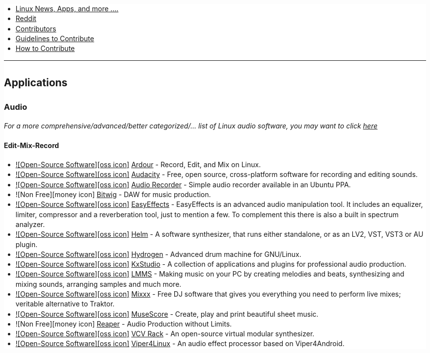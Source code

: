 
- [Linux News, Apps, and more ....](#linux-news-apps-and-more)
- [Reddit](#reddit)
- [Contributors](#contributors)
- [Guidelines to Contribute](#guidelines-to-contribute)
- [How to Contribute](#unsure-how-to-contribute)

---

## Applications

### Audio

_For a more comprehensive/advanced/better categorized/... list of Linux audio software, you may want to click [here](https://github.com/nodiscc/awesome-linuxaudio)_

#### Edit-Mix-Record

- [![Open-Source Software][oss icon]](https://ardour.org/development.html) [Ardour](https://ardour.org/) - Record, Edit, and Mix on Linux.
- [![Open-Source Software][oss icon]](https://github.com/audacity/audacity) [Audacity](https://www.audacityteam.org/download/linux/) - Free, open source, cross-platform software for recording and editing sounds.
- [![Open-Source Software][oss icon]](https://bazaar.launchpad.net/~audio-recorder/audio-recorder/trunk/files) [Audio Recorder](https://launchpad.net/~audio-recorder) - Simple audio recorder available in an Ubuntu PPA.
- ![Non Free][money icon] [Bitwig](https://www.bitwig.com/en/download.html) - DAW for music production.
- [![Open-Source Software][oss icon]](https://github.com/wwmm/easyeffects) [EasyEffects](https://github.com/wwmm/easyeffects) - EasyEffects is an advanced audio manipulation tool. It includes an equalizer, limiter, compressor and a reverberation tool, just to mention a few. To complement this there is also a built in spectrum analyzer.
- [![Open-Source Software][oss icon]](https://github.com/mtytel/helm) [Helm](https://tytel.org/helm/) - A software synthesizer, that runs either standalone, or as an LV2, VST, VST3 or AU plugin.
- [![Open-Source Software][oss icon]](https://github.com/hydrogen-music/hydrogen) [Hydrogen](http://www.hydrogen-music.org/) - Advanced drum machine for GNU/Linux.
- [![Open-Source Software][oss icon]](https://github.com/KXStudio/Repository) [KxStudio](https://kx.studio/) - A collection of applications and plugins for professional audio production.
- [![Open-Source Software][oss icon]](https://github.com/LMMS/lmms) [LMMS](https://lmms.io/download/#linux) - Making music on your PC by creating melodies and beats, synthesizing and mixing sounds, arranging samples and much more.
- [![Open-Source Software][oss icon]](https://github.com/mixxxdj/mixxx) [Mixxx](https://www.mixxx.org/download/) - Free DJ software that gives you everything you need to perform live mixes; veritable alternative to Traktor.
- [![Open-Source Software][oss icon]](https://github.com/musescore/MuseScore) [MuseScore](https://musescore.org) - Create, play and print beautiful sheet music.
- ![Non Free][money icon] [Reaper](https://www.reaper.fm/) - Audio Production without Limits.
- [![Open-Source Software][oss icon]](https://github.com/VCVRack/Rack) [VCV Rack](https://vcvrack.com/) - An open-source virtual modular synthesizer.
- [![Open-Source Software][oss icon]](https://github.com/Audio4Linux/Viper4Linux-GUI) [Viper4Linux](https://github.com/Audio4Linux/Viper4Linux-GUI) - An audio effect processor based on Viper4Android.
